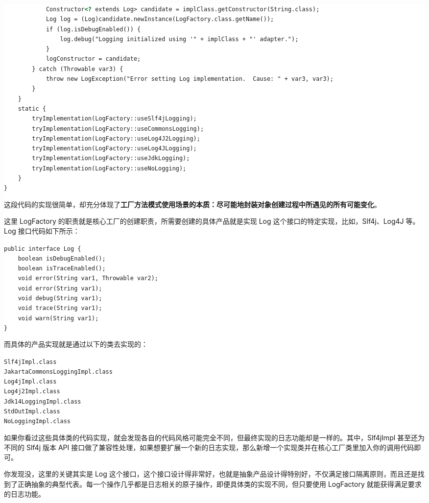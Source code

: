 ```html
            Constructor<? extends Log> candidate = implClass.getConstructor(String.class);
            Log log = (Log)candidate.newInstance(LogFactory.class.getName());
            if (log.isDebugEnabled()) {
                log.debug("Logging initialized using '" + implClass + "' adapter.");
            }
            logConstructor = candidate;
        } catch (Throwable var3) {
            throw new LogException("Error setting Log implementation.  Cause: " + var3, var3);
        }
    }
    static {
        tryImplementation(LogFactory::useSlf4jLogging);
        tryImplementation(LogFactory::useCommonsLogging);
        tryImplementation(LogFactory::useLog4J2Logging);
        tryImplementation(LogFactory::useLog4JLogging);
        tryImplementation(LogFactory::useJdkLogging);
        tryImplementation(LogFactory::useNoLogging);
    }
}
```

这段代码的实现很简单，却充分体现了**工厂方法模式使用场景的本质：尽可能地封装对象创建过程中所遇见的所有可能变化**。

这里 LogFactory 的职责就是核心工厂的创建职责，所需要创建的具体产品就是实现 Log 这个接口的特定实现，比如，Slf4j、Log4J 等。Log 接口代码如下所示：

```html
public interface Log {
    boolean isDebugEnabled();
    boolean isTraceEnabled();
    void error(String var1, Throwable var2);
    void error(String var1);
    void debug(String var1);
    void trace(String var1);
    void warn(String var1);
}
```

而具体的产品实现就是通过以下的类去实现的：

```html
Slf4jImpl.class
JakartaCommonsLoggingImpl.class
Log4jImpl.class
Log4j2Impl.class
Jdk14LoggingImpl.class
StdOutImpl.class
NoLoggingImpl.class
```

如果你看过这些具体类的代码实现，就会发现各自的代码风格可能完全不同，但最终实现的日志功能却是一样的。其中，Slf4jImpl 甚至还为不同的 Slf4j 版本 API 接口做了兼容性处理，如果想要扩展一个新的日志实现，那么新增一个实现类并在核心工厂类里加入你的调用代码即可。

你发现没，这里的关键其实是 Log 这个接口，这个接口设计得非常好，也就是抽象产品设计得特别好，不仅满足接口隔离原则，而且还是找到了正确抽象的典型代表。每一个操作几乎都是日志相关的原子操作，即便具体类的实现不同，但只要使用 LogFactory 就能获得满足要求的日志功能。
